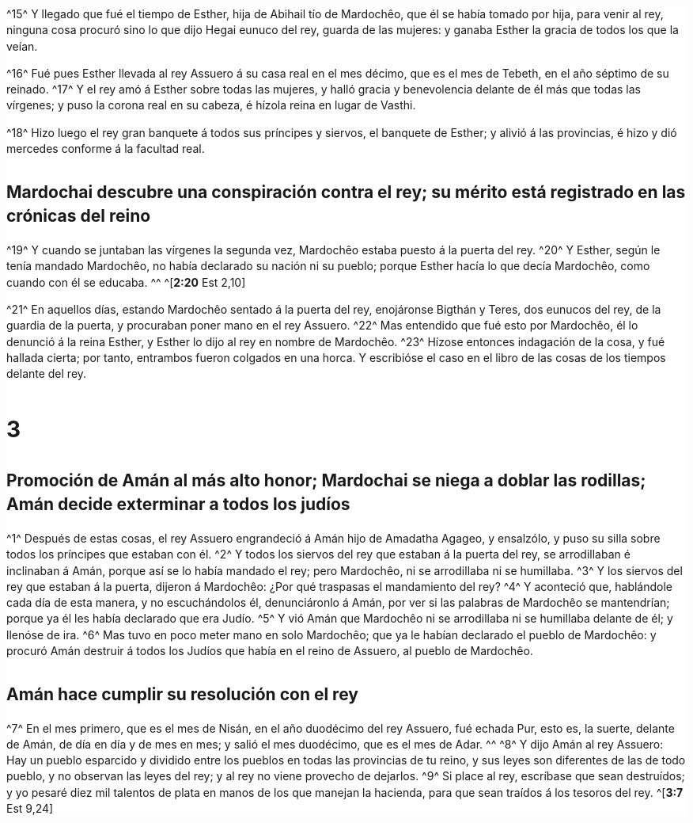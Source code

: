 ^15^ Y llegado que fué el tiempo de Esther, hija de Abihail tío de Mardochêo, que él se había tomado por hija, para venir al rey, ninguna cosa procuró sino lo que dijo Hegai eunuco del rey, guarda de las mujeres: y ganaba Esther la gracia de todos los que la veían. 

^16^ Fué pues Esther llevada al rey Assuero á su casa real en el mes décimo, que es el mes de Tebeth, en el año séptimo de su reinado. ^17^ Y el rey amó á Esther sobre todas las mujeres, y halló gracia y benevolencia delante de él más que todas las vírgenes; y puso la corona real en su cabeza, é hízola reina en lugar de Vasthi. 

^18^ Hizo luego el rey gran banquete á todos sus príncipes y siervos, el banquete de Esther; y alivió á las provincias, é hizo y dió mercedes conforme á la facultad real. 

## Mardochai descubre una conspiración contra el rey; su mérito está registrado en las crónicas del reino
^19^ Y cuando se juntaban las vírgenes la segunda vez, Mardochêo estaba puesto á la puerta del rey. ^20^ Y Esther, según le tenía mandado Mardochêo, no había declarado su nación ni su pueblo; porque Esther hacía lo que decía Mardochêo, como cuando con él se educaba. ^^ 
^[**2:20** Est 2,10]

^21^ En aquellos días, estando Mardochêo sentado á la puerta del rey, enojáronse Bigthán y Teres, dos eunucos del rey, de la guardia de la puerta, y procuraban poner mano en el rey Assuero. ^22^ Mas entendido que fué esto por Mardochêo, él lo denunció á la reina Esther, y Esther lo dijo al rey en nombre de Mardochêo. ^23^ Hízose entonces indagación de la cosa, y fué hallada cierta; por tanto, entrambos fueron colgados en una horca. Y escribióse el caso en el libro de las cosas de los tiempos delante del rey. 

# 3 
## Promoción de Amán al más alto honor; Mardochai se niega a doblar las rodillas; Amán decide exterminar a todos los judíos
^1^ Después de estas cosas, el rey Assuero engrandeció á Amán hijo de Amadatha Agageo, y ensalzólo, y puso su silla sobre todos los príncipes que estaban con él. ^2^ Y todos los siervos del rey que estaban á la puerta del rey, se arrodillaban é inclinaban á Amán, porque así se lo había mandado el rey; pero Mardochêo, ni se arrodillaba ni se humillaba. ^3^ Y los siervos del rey que estaban á la puerta, dijeron á Mardochêo: ¿Por qué traspasas el mandamiento del rey? ^4^ Y aconteció que, hablándole cada día de esta manera, y no escuchándolos él, denunciáronlo á Amán, por ver si las palabras de Mardochêo se mantendrían; porque ya él les había declarado que era Judío. ^5^ Y vió Amán que Mardochêo ni se arrodillaba ni se humillaba delante de él; y llenóse de ira. ^6^ Mas tuvo en poco meter mano en solo Mardochêo; que ya le habían declarado el pueblo de Mardochêo: y procuró Amán destruir á todos los Judíos que había en el reino de Assuero, al pueblo de Mardochêo. 

## Amán hace cumplir su resolución con el rey
^7^ En el mes primero, que es el mes de Nisán, en el año duodécimo del rey Assuero, fué echada Pur, esto es, la suerte, delante de Amán, de día en día y de mes en mes; y salió el mes duodécimo, que es el mes de Adar. ^^ ^8^ Y dijo Amán al rey Assuero: Hay un pueblo esparcido y dividido entre los pueblos en todas las provincias de tu reino, y sus leyes son diferentes de las de todo pueblo, y no observan las leyes del rey; y al rey no viene provecho de dejarlos. ^9^ Si place al rey, escríbase que sean destruídos; y yo pesaré diez mil talentos de plata en manos de los que manejan la hacienda, para que sean traídos á los tesoros del rey. 
^[**3:7** Est 9,24]
